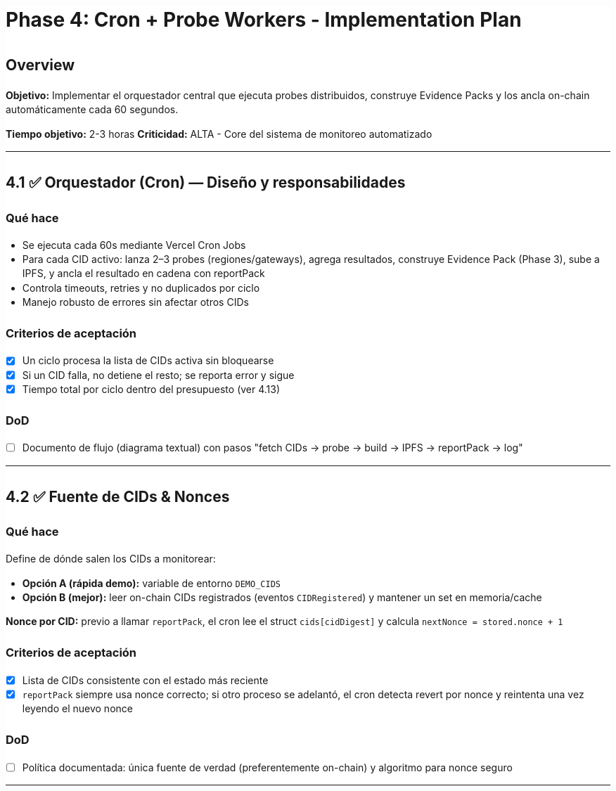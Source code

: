 # Phase 4: Cron + Probe Workers - Implementation Plan

## Overview
**Objetivo:** Implementar el orquestador central que ejecuta probes distribuidos, construye Evidence Packs y los ancla on-chain automáticamente cada 60 segundos.

**Tiempo objetivo:** 2-3 horas
**Criticidad:** ALTA - Core del sistema de monitoreo automatizado

---

## 4.1 ✅ Orquestador (Cron) — Diseño y responsabilidades

### Qué hace
- Se ejecuta cada 60s mediante Vercel Cron Jobs
- Para cada CID activo: lanza 2–3 probes (regiones/gateways), agrega resultados, construye Evidence Pack (Phase 3), sube a IPFS, y ancla el resultado en cadena con reportPack
- Controla timeouts, retries y no duplicados por ciclo
- Manejo robusto de errores sin afectar otros CIDs

### Criterios de aceptación
- [x] Un ciclo procesa la lista de CIDs activa sin bloquearse
- [x] Si un CID falla, no detiene el resto; se reporta error y sigue
- [x] Tiempo total por ciclo dentro del presupuesto (ver 4.13)

### DoD
- [ ] Documento de flujo (diagrama textual) con pasos "fetch CIDs → probe → build → IPFS → reportPack → log"

---

## 4.2 ✅ Fuente de CIDs & Nonces

### Qué hace
Define de dónde salen los CIDs a monitorear:
- **Opción A (rápida demo):** variable de entorno `DEMO_CIDS`
- **Opción B (mejor):** leer on-chain CIDs registrados (eventos `CIDRegistered`) y mantener un set en memoria/cache

**Nonce por CID:** previo a llamar `reportPack`, el cron lee el struct `cids[cidDigest]` y calcula `nextNonce = stored.nonce + 1`

### Criterios de aceptación
- [x] Lista de CIDs consistente con el estado más reciente
- [x] `reportPack` siempre usa nonce correcto; si otro proceso se adelantó, el cron detecta revert por nonce y reintenta una vez leyendo el nuevo nonce

### DoD
- [ ] Política documentada: única fuente de verdad (preferentemente on-chain) y algoritmo para nonce seguro

---